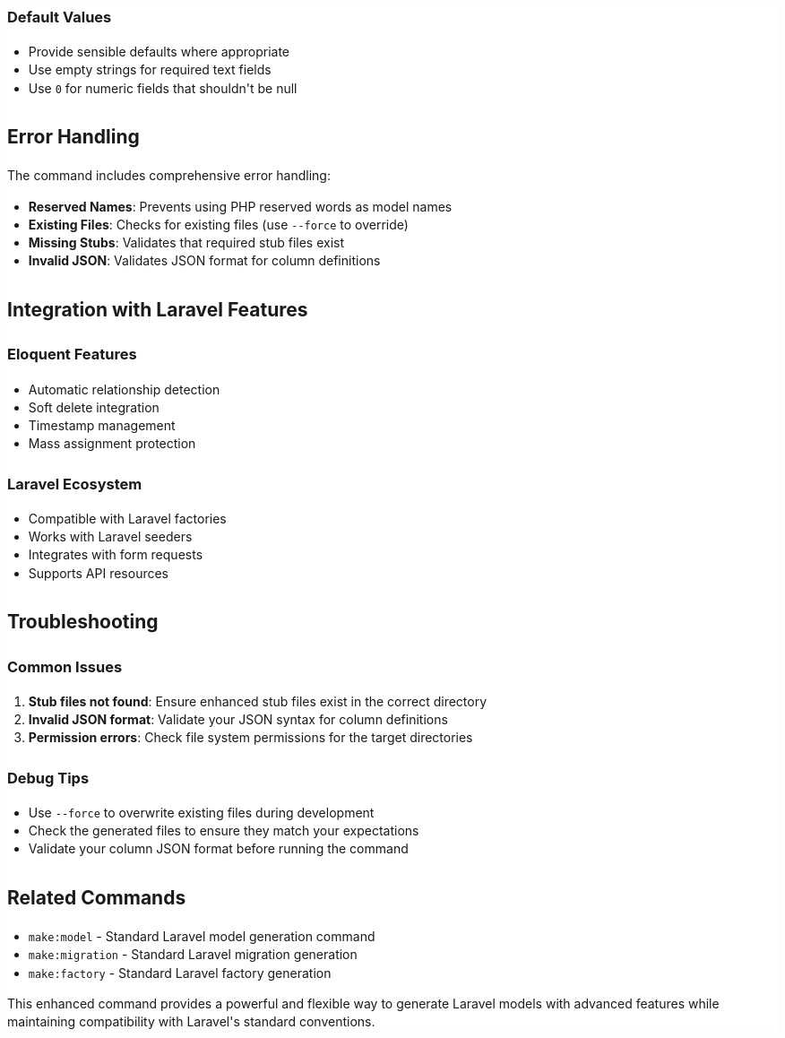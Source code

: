 ### Default Values
- Provide sensible defaults where appropriate
- Use empty strings for required text fields
- Use `0` for numeric fields that shouldn't be null

## Error Handling

The command includes comprehensive error handling:
- **Reserved Names**: Prevents using PHP reserved words as model names
- **Existing Files**: Checks for existing files (use `--force` to override)
- **Missing Stubs**: Validates that required stub files exist
- **Invalid JSON**: Validates JSON format for column definitions

## Integration with Laravel Features

### Eloquent Features
- Automatic relationship detection
- Soft delete integration
- Timestamp management
- Mass assignment protection

### Laravel Ecosystem
- Compatible with Laravel factories
- Works with Laravel seeders
- Integrates with form requests
- Supports API resources

## Troubleshooting

### Common Issues
1. **Stub files not found**: Ensure enhanced stub files exist in the correct directory
2. **Invalid JSON format**: Validate your JSON syntax for column definitions
3. **Permission errors**: Check file system permissions for the target directories

### Debug Tips
- Use `--force` to overwrite existing files during development
- Check the generated files to ensure they match your expectations
- Validate your column JSON format before running the command

## Related Commands

- `make:model` - Standard Laravel model generation command
- `make:migration` - Standard Laravel migration generation
- `make:factory` - Standard Laravel factory generation

This enhanced command provides a powerful and flexible way to generate Laravel models with advanced features while maintaining compatibility with Laravel's standard conventions.
